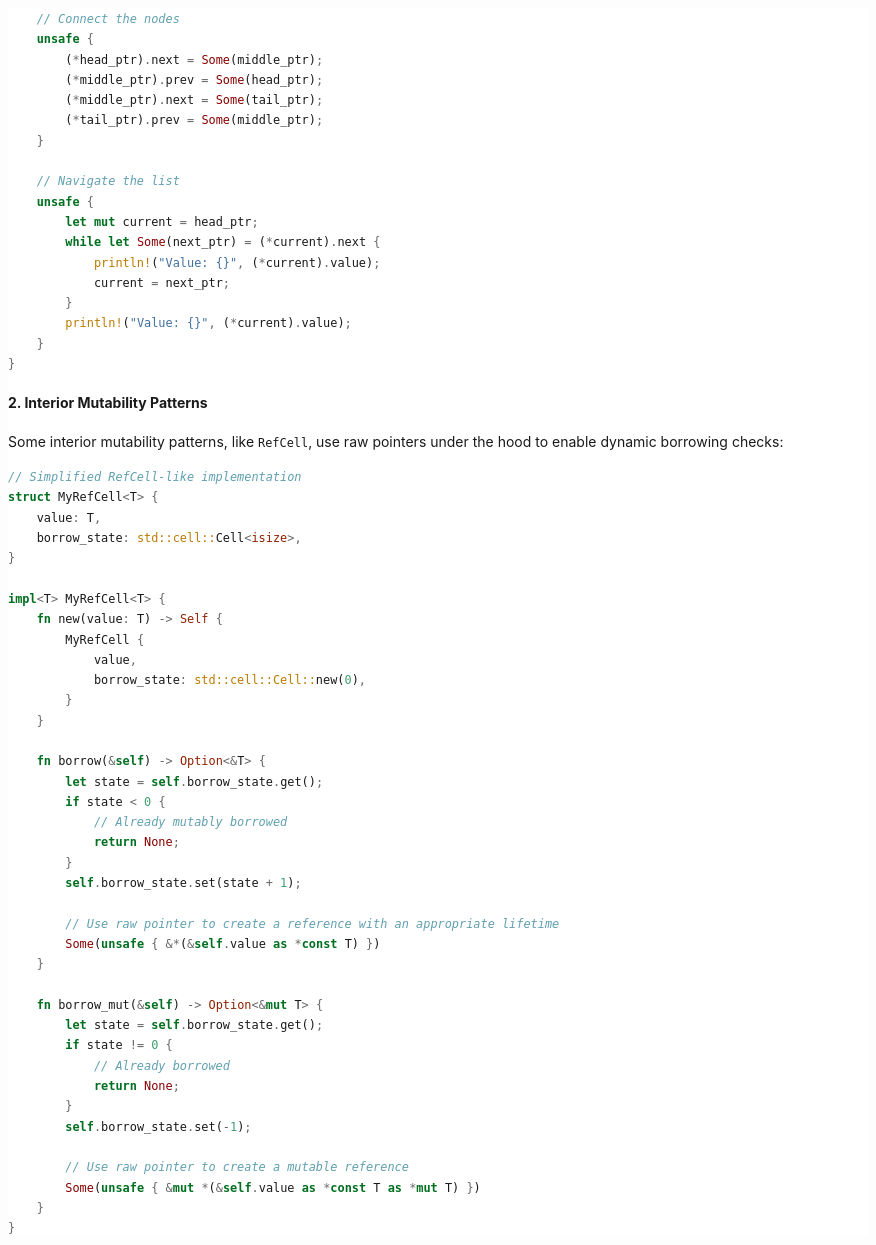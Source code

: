 ```rust
    // Connect the nodes
    unsafe {
        (*head_ptr).next = Some(middle_ptr);
        (*middle_ptr).prev = Some(head_ptr);
        (*middle_ptr).next = Some(tail_ptr);
        (*tail_ptr).prev = Some(middle_ptr);
    }

    // Navigate the list
    unsafe {
        let mut current = head_ptr;
        while let Some(next_ptr) = (*current).next {
            println!("Value: {}", (*current).value);
            current = next_ptr;
        }
        println!("Value: {}", (*current).value);
    }
}
```

#### 2. Interior Mutability Patterns

Some interior mutability patterns, like `RefCell`, use raw pointers under the hood to enable dynamic borrowing checks:

```rust
// Simplified RefCell-like implementation
struct MyRefCell<T> {
    value: T,
    borrow_state: std::cell::Cell<isize>,
}

impl<T> MyRefCell<T> {
    fn new(value: T) -> Self {
        MyRefCell {
            value,
            borrow_state: std::cell::Cell::new(0),
        }
    }

    fn borrow(&self) -> Option<&T> {
        let state = self.borrow_state.get();
        if state < 0 {
            // Already mutably borrowed
            return None;
        }
        self.borrow_state.set(state + 1);

        // Use raw pointer to create a reference with an appropriate lifetime
        Some(unsafe { &*(&self.value as *const T) })
    }

    fn borrow_mut(&self) -> Option<&mut T> {
        let state = self.borrow_state.get();
        if state != 0 {
            // Already borrowed
            return None;
        }
        self.borrow_state.set(-1);

        // Use raw pointer to create a mutable reference
        Some(unsafe { &mut *(&self.value as *const T as *mut T) })
    }
}
```